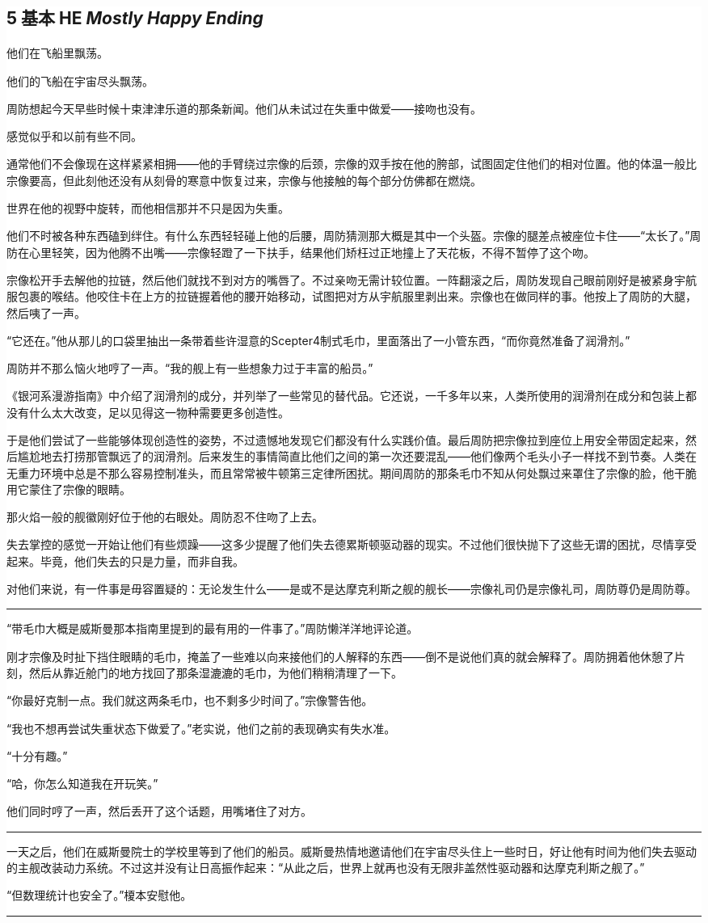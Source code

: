 

## 5 基本 HE *Mostly Happy Ending*



他们在飞船里飘荡。

他们的飞船在宇宙尽头飘荡。

周防想起今天早些时候十束津津乐道的那条新闻。他们从未试过在失重中做爱——接吻也没有。

感觉似乎和以前有些不同。

通常他们不会像现在这样紧紧相拥——他的手臂绕过宗像的后颈，宗像的双手按在他的胯部，试图固定住他们的相对位置。他的体温一般比宗像要高，但此刻他还没有从刻骨的寒意中恢复过来，宗像与他接触的每个部分仿佛都在燃烧。

世界在他的视野中旋转，而他相信那并不只是因为失重。

他们不时被各种东西磕到绊住。有什么东西轻轻碰上他的后腰，周防猜测那大概是其中一个头盔。宗像的腿差点被座位卡住——“太长了。”周防在心里轻笑，因为他腾不出嘴——宗像轻蹬了一下扶手，结果他们矫枉过正地撞上了天花板，不得不暂停了这个吻。

宗像松开手去解他的拉链，然后他们就找不到对方的嘴唇了。不过亲吻无需计较位置。一阵翻滚之后，周防发现自己眼前刚好是被紧身宇航服包裹的喉结。他咬住卡在上方的拉链握着他的腰开始移动，试图把对方从宇航服里剥出来。宗像也在做同样的事。他按上了周防的大腿，然后咦了一声。

“它还在。”他从那儿的口袋里抽出一条带着些许湿意的Scepter4制式毛巾，里面落出了一小管东西，“而你竟然准备了润滑剂。”

周防并不那么恼火地哼了一声。“我的舰上有一些想象力过于丰富的船员。”

《银河系漫游指南》中介绍了润滑剂的成分，并列举了一些常见的替代品。它还说，一千多年以来，人类所使用的润滑剂在成分和包装上都没有什么太大改变，足以见得这一物种需要更多创造性。

于是他们尝试了一些能够体现创造性的姿势，不过遗憾地发现它们都没有什么实践价值。最后周防把宗像拉到座位上用安全带固定起来，然后尴尬地去打捞那管飘远了的润滑剂。后来发生的事情简直比他们之间的第一次还要混乱——他们像两个毛头小子一样找不到节奏。人类在无重力环境中总是不那么容易控制准头，而且常常被牛顿第三定律所困扰。期间周防的那条毛巾不知从何处飘过来罩住了宗像的脸，他干脆用它蒙住了宗像的眼睛。

那火焰一般的舰徽刚好位于他的右眼处。周防忍不住吻了上去。

失去掌控的感觉一开始让他们有些烦躁——这多少提醒了他们失去德累斯顿驱动器的现实。不过他们很快抛下了这些无谓的困扰，尽情享受起来。毕竟，他们失去的只是力量，而非自我。

对他们来说，有一件事是毋容置疑的：无论发生什么——是或不是达摩克利斯之舰的舰长——宗像礼司仍是宗像礼司，周防尊仍是周防尊。

---

“带毛巾大概是威斯曼那本指南里提到的最有用的一件事了。”周防懒洋洋地评论道。

刚才宗像及时扯下挡住眼睛的毛巾，掩盖了一些难以向来接他们的人解释的东西——倒不是说他们真的就会解释了。周防拥着他休憩了片刻，然后从靠近舱门的地方找回了那条湿漉漉的毛巾，为他们稍稍清理了一下。

“你最好克制一点。我们就这两条毛巾，也不剩多少时间了。”宗像警告他。

“我也不想再尝试失重状态下做爱了。”老实说，他们之前的表现确实有失水准。

“十分有趣。”

“哈，你怎么知道我在开玩笑。”

他们同时哼了一声，然后丢开了这个话题，用嘴堵住了对方。

---

一天之后，他们在威斯曼院士的学校里等到了他们的船员。威斯曼热情地邀请他们在宇宙尽头住上一些时日，好让他有时间为他们失去驱动的主舰改装动力系统。不过这并没有让日高振作起来：“从此之后，世界上就再也没有无限非盖然性驱动器和达摩克利斯之舰了。”

“但数理统计也安全了。”榎本安慰他。

---
